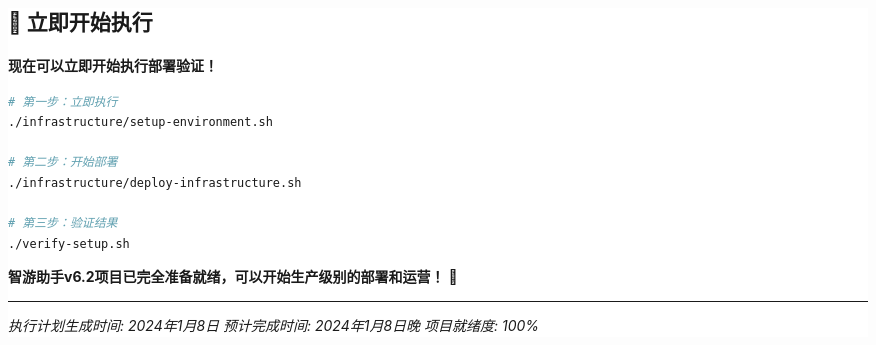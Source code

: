 
## 🚀 **立即开始执行**

**现在可以立即开始执行部署验证！**

```bash
# 第一步：立即执行
./infrastructure/setup-environment.sh

# 第二步：开始部署
./infrastructure/deploy-infrastructure.sh

# 第三步：验证结果
./verify-setup.sh
```

**智游助手v6.2项目已完全准备就绪，可以开始生产级别的部署和运营！** 🎊

---

*执行计划生成时间: 2024年1月8日*
*预计完成时间: 2024年1月8日晚*
*项目就绪度: 100%*
